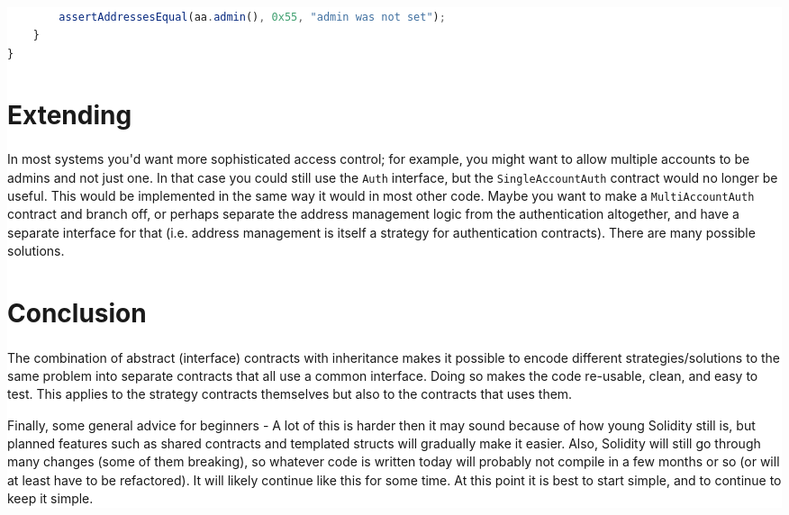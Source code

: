 ```javascript
        assertAddressesEqual(aa.admin(), 0x55, "admin was not set");
    }
}
```

# Extending

In most systems you'd want more sophisticated access control; for example, you might want to allow multiple accounts to be admins and not just one. In that case you could still use the `Auth` interface, but the `SingleAccountAuth` contract would no longer be useful. This would be implemented in the same way it would in most other code. Maybe you want to make a `MultiAccountAuth` contract and branch off, or perhaps separate the address management logic from the authentication altogether, and have a separate interface for that (i.e. address management is itself a strategy for authentication contracts). There are many possible solutions.

# Conclusion

The combination of abstract (interface) contracts with inheritance makes it possible to encode different strategies/solutions to the same problem into separate contracts that all use a common interface. Doing so makes the code re-usable, clean, and easy to test. This applies to the strategy contracts themselves but also to the contracts that uses them.

Finally, some general advice for beginners - A lot of this is harder then it may sound because of how young Solidity still is, but planned features such as shared contracts and templated structs will gradually make it easier. Also, Solidity will still go through many changes (some of them breaking), so whatever code is written today will probably not compile in a few months or so (or will at least have to be refactored). It will likely continue like this for some time. At this point it is best to start simple, and to continue to keep it simple.

